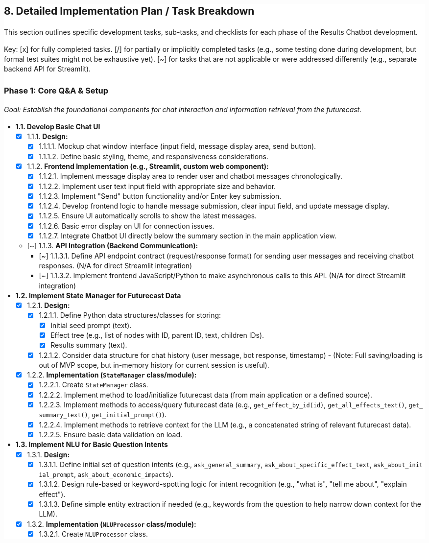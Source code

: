 ## 8. Detailed Implementation Plan / Task Breakdown

This section outlines specific development tasks, sub-tasks, and checklists for each phase of the Results Chatbot development.

Key:
[x] for fully completed tasks.
[/] for partially or implicitly completed tasks (e.g., some testing done during development, but formal test suites might not be exhaustive yet).
[~] for tasks that are not applicable or were addressed differently (e.g., separate backend API for Streamlit).

### Phase 1: Core Q&A & Setup
*Goal: Establish the foundational components for chat interaction and information retrieval from the futurecast.*

*   **1.1. Develop Basic Chat UI**
    *   [x] 1.1.1. **Design:**
        *   [x] 1.1.1.1. Mockup chat window interface (input field, message display area, send button).
        *   [x] 1.1.1.2. Define basic styling, theme, and responsiveness considerations.
    *   [x] 1.1.2. **Frontend Implementation (e.g., Streamlit, custom web component):**
        *   [x] 1.1.2.1. Implement message display area to render user and chatbot messages chronologically.
        *   [x] 1.1.2.2. Implement user text input field with appropriate size and behavior.
        *   [x] 1.1.2.3. Implement "Send" button functionality and/or Enter key submission.
        *   [x] 1.1.2.4. Develop frontend logic to handle message submission, clear input field, and update message display.
        *   [x] 1.1.2.5. Ensure UI automatically scrolls to show the latest messages.
        *   [x] 1.1.2.6. Basic error display on UI for connection issues.
        *   [x] 1.1.2.7. Integrate Chatbot UI directly below the summary section in the main application view.
    *   [~] 1.1.3. **API Integration (Backend Communication):**
        *   [~] 1.1.3.1. Define API endpoint contract (request/response format) for sending user messages and receiving chatbot responses. (N/A for direct Streamlit integration)
        *   [~] 1.1.3.2. Implement frontend JavaScript/Python to make asynchronous calls to this API. (N/A for direct Streamlit integration)
*   **1.2. Implement State Manager for Futurecast Data**
    *   [x] 1.2.1. **Design:**
        *   [x] 1.2.1.1. Define Python data structures/classes for storing:
            *   [x] Initial seed prompt (text).
            *   [x] Effect tree (e.g., list of nodes with ID, parent ID, text, children IDs).
            *   [x] Results summary (text).
        *   [x] 1.2.1.2. Consider data structure for chat history (user message, bot response, timestamp) - (Note: Full saving/loading is out of MVP scope, but in-memory history for current session is useful).
    *   [x] 1.2.2. **Implementation (`StateManager` class/module):**
        *   [x] 1.2.2.1. Create `StateManager` class.
        *   [x] 1.2.2.2. Implement method to load/initialize futurecast data (from main application or a defined source).
        *   [x] 1.2.2.3. Implement methods to access/query futurecast data (e.g., `get_effect_by_id(id)`, `get_all_effects_text()`, `get_summary_text()`, `get_initial_prompt()`).
        *   [x] 1.2.2.4. Implement methods to retrieve context for the LLM (e.g., a concatenated string of relevant futurecast data).
        *   [x] 1.2.2.5. Ensure basic data validation on load.
*   **1.3. Implement NLU for Basic Question Intents**
    *   [x] 1.3.1. **Design:**
        *   [x] 1.3.1.1. Define initial set of question intents (e.g., `ask_general_summary`, `ask_about_specific_effect_text`, `ask_about_initial_prompt`, `ask_about_economic_impacts`).
        *   [x] 1.3.1.2. Design rule-based or keyword-spotting logic for intent recognition (e.g., "what is", "tell me about", "explain effect").
        *   [x] 1.3.1.3. Define simple entity extraction if needed (e.g., keywords from the question to help narrow down context for the LLM).
    *   [x] 1.3.2. **Implementation (`NLUProcessor` class/module):**
        *   [x] 1.3.2.1. Create `NLUProcessor` class.